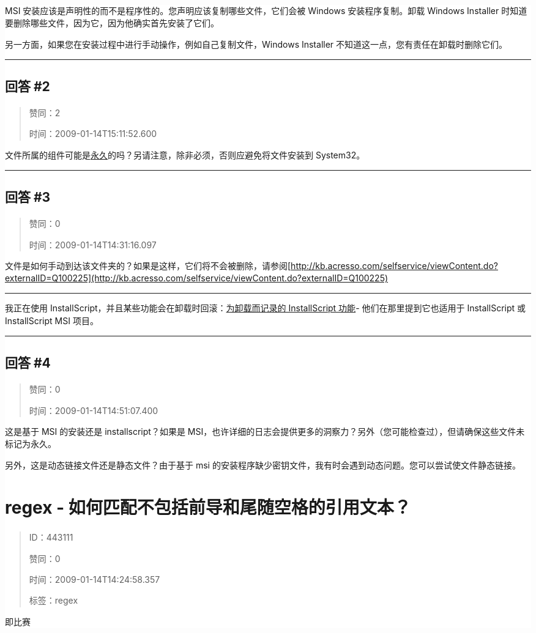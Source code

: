 MSI 安装应该是声明性的而不是程序性的。您声明应该复制哪些文件，它们会被 Windows 安装程序复制。卸载 Windows Installer 时知道要删除哪些文件，因为它，因为他确实首先安装了它们。

另一方面，如果您在安装过程中进行手动操作，例如自己复制文件，Windows Installer 不知道这一点，您有责任在卸载时删除它们。

* * *

## 回答 #2

> 赞同：2
> 
> 时间：2009-01-14T15:11:52.600

文件所属的组件可能是[永久](http://msdn.microsoft.com/en-us/library/aa369530(VS.85).aspx)的吗？另请注意，除非必须，否则应避免将文件安装到 System32。

* * *

## 回答 #3

> 赞同：0
> 
> 时间：2009-01-14T14:31:16.097

文件是如何手动到达该文件夹的？如果是这样，它们将不会被删除，请参阅[http://kb.acresso.com/selfservice/viewContent.do?externalID=Q100225](http://kb.acresso.com/selfservice/viewContent.do?externalID=Q100225)

* * *

我正在使用 InstallScript，并且某些功能会在卸载时回滚：[为卸载而记录的 InstallScript 功能](http://helpnet.acresso.com/robo/projects/installshield14helplib/IHelpIScriptLog.htm)- 他们在那里提到它也适用于 InstallScript 或 InstallScript MSI 项目。

* * *

## 回答 #4

> 赞同：0
> 
> 时间：2009-01-14T14:51:07.400

这是基于 MSI 的安装还是 installscript？如果是 MSI，也许详细的日志会提供更多的洞察力？另外（您可能检查过），但请确保这些文件未标记为永久。

另外，这是动态链接文件还是静态文件？由于基于 msi 的安装程序缺少密钥文件，我有时会遇到动态问题。您可以尝试使文件静态链接。

# regex - 如何匹配不包括前导和尾随空格的引用文本？

> ID：443111
> 
> 赞同：0
> 
> 时间：2009-01-14T14:24:58.357
> 
> 标签：regex

即比赛
